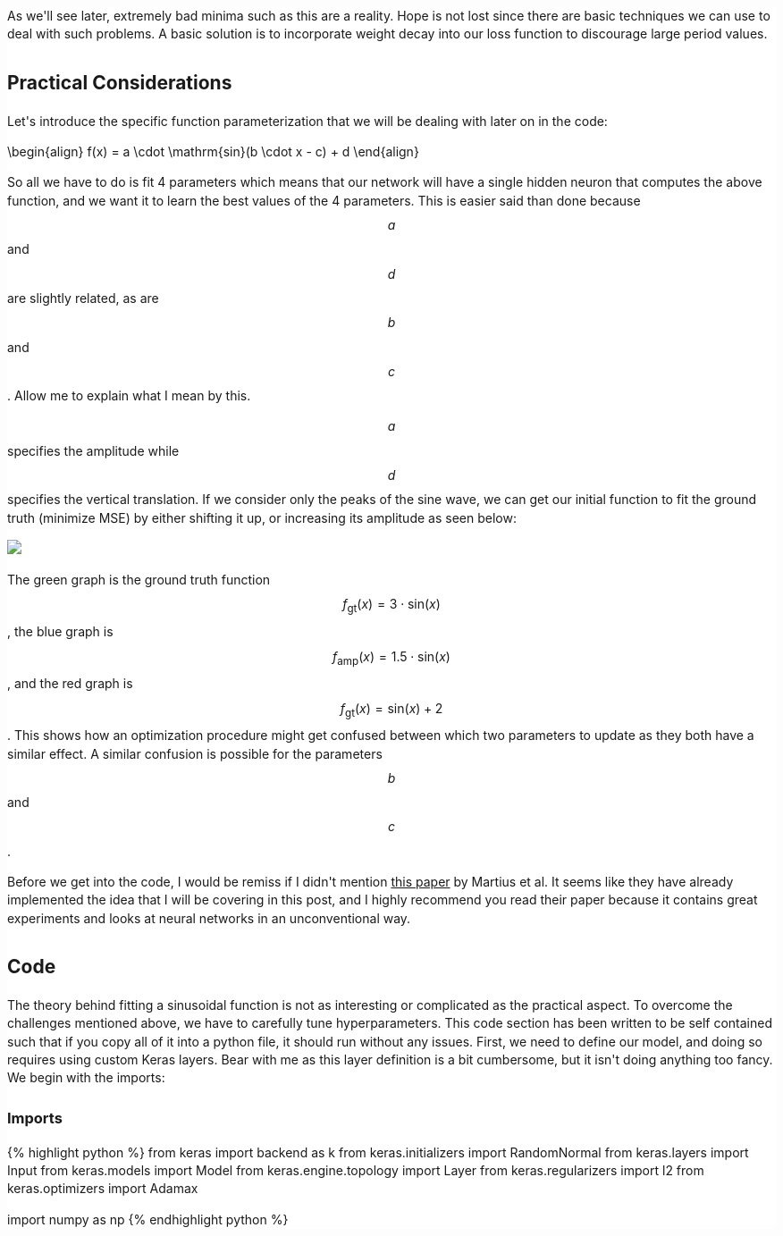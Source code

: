 As we'll see later, extremely bad minima such as this are a reality. Hope is not lost since there are basic techniques we can use to deal with such problems. A basic solution is to incorporate weight decay into our loss function to discourage large period values.

## Practical Considerations

Let's introduce the specific function parameterization that we will be dealing with later on in the code:

\begin{align}
f(x) = a \cdot \mathrm{sin}(b \cdot x - c) + d
\end{align}

So all we have to do is fit 4 parameters which means that our network will have a single hidden neuron that computes the above function, and we want it to learn the best values of the 4 parameters. This is easier said than done because $$a$$ and $$d$$ are slightly related, as are $$b$$ and $$c$$. Allow me to explain what I mean by this.

$$a$$ specifies the amplitude while $$d$$ specifies the vertical translation. If we consider only the peaks of the sine wave, we can get our initial function to fit the ground truth (minimize MSE) by either shifting it up, or increasing its amplitude as seen below:

<div class="img-container">
    <img src="{{ site.baseurl }}/images/uat/sin_functions.svg" >
</div>

The green graph is the ground truth function $$f_{\mathrm{gt}}(x) = 3 \cdot \mathrm{sin} (x)$$, the blue graph is $$f_{\mathrm{amp}}(x) = 1.5 \cdot \mathrm{sin} (x)$$, and the red graph is $$f_{\mathrm{gt}}(x) = \mathrm{sin} (x) + 2$$. This shows how an optimization procedure might get confused between which two parameters to update as they both have a similar effect. A similar confusion is possible for the parameters $$b$$ and $$c$$.

Before we get into the code, I would be remiss if I didn't mention [this paper](https://arxiv.org/abs/1610.02995) by Martius et al. It seems like they have already implemented the idea that I will be covering in this post, and I highly recommend you read their paper because it contains great experiments and looks at neural networks in an unconventional way.

## Code

The theory behind fitting a sinusoidal function is not as interesting or complicated as the practical aspect. To overcome the challenges mentioned above, we have to carefully tune hyperparameters. This code section has been written to be self contained such that if you copy all of it into a python file, it should run without any issues. First, we need to define our model, and doing so requires using custom Keras layers. Bear with me as this layer definition is a bit cumbersome, but it isn't doing anything too fancy. We begin with the imports:

### Imports

{% highlight python %}
from keras import backend as k
from keras.initializers import RandomNormal
from keras.layers import Input
from keras.models import Model
from keras.engine.topology import Layer
from keras.regularizers import l2
from keras.optimizers import Adamax

import numpy as np
{% endhighlight python %}
